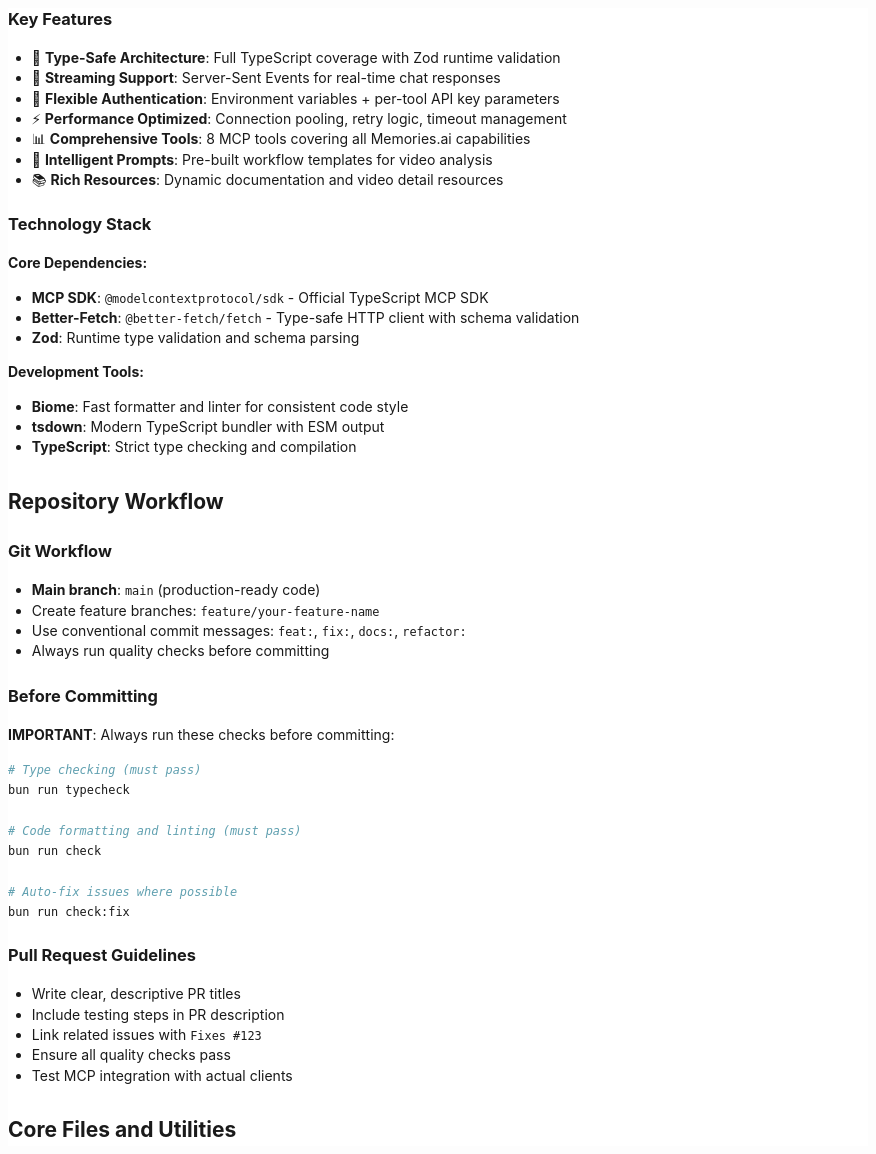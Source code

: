 ### Key Features
- 🎯 **Type-Safe Architecture**: Full TypeScript coverage with Zod runtime validation
- 🚀 **Streaming Support**: Server-Sent Events for real-time chat responses
- 🔐 **Flexible Authentication**: Environment variables + per-tool API key parameters
- ⚡ **Performance Optimized**: Connection pooling, retry logic, timeout management
- 📊 **Comprehensive Tools**: 8 MCP tools covering all Memories.ai capabilities
- 🎨 **Intelligent Prompts**: Pre-built workflow templates for video analysis
- 📚 **Rich Resources**: Dynamic documentation and video detail resources

### Technology Stack

**Core Dependencies:**
- **MCP SDK**: `@modelcontextprotocol/sdk` - Official TypeScript MCP SDK
- **Better-Fetch**: `@better-fetch/fetch` - Type-safe HTTP client with schema validation
- **Zod**: Runtime type validation and schema parsing

**Development Tools:**
- **Biome**: Fast formatter and linter for consistent code style
- **tsdown**: Modern TypeScript bundler with ESM output
- **TypeScript**: Strict type checking and compilation

## Repository Workflow

### Git Workflow
- **Main branch**: `main` (production-ready code)
- Create feature branches: `feature/your-feature-name`
- Use conventional commit messages: `feat:`, `fix:`, `docs:`, `refactor:`
- Always run quality checks before committing

### Before Committing
**IMPORTANT**: Always run these checks before committing:

```bash
# Type checking (must pass)
bun run typecheck

# Code formatting and linting (must pass)  
bun run check

# Auto-fix issues where possible
bun run check:fix
```

### Pull Request Guidelines
- Write clear, descriptive PR titles
- Include testing steps in PR description
- Link related issues with `Fixes #123`
- Ensure all quality checks pass
- Test MCP integration with actual clients

## Core Files and Utilities
